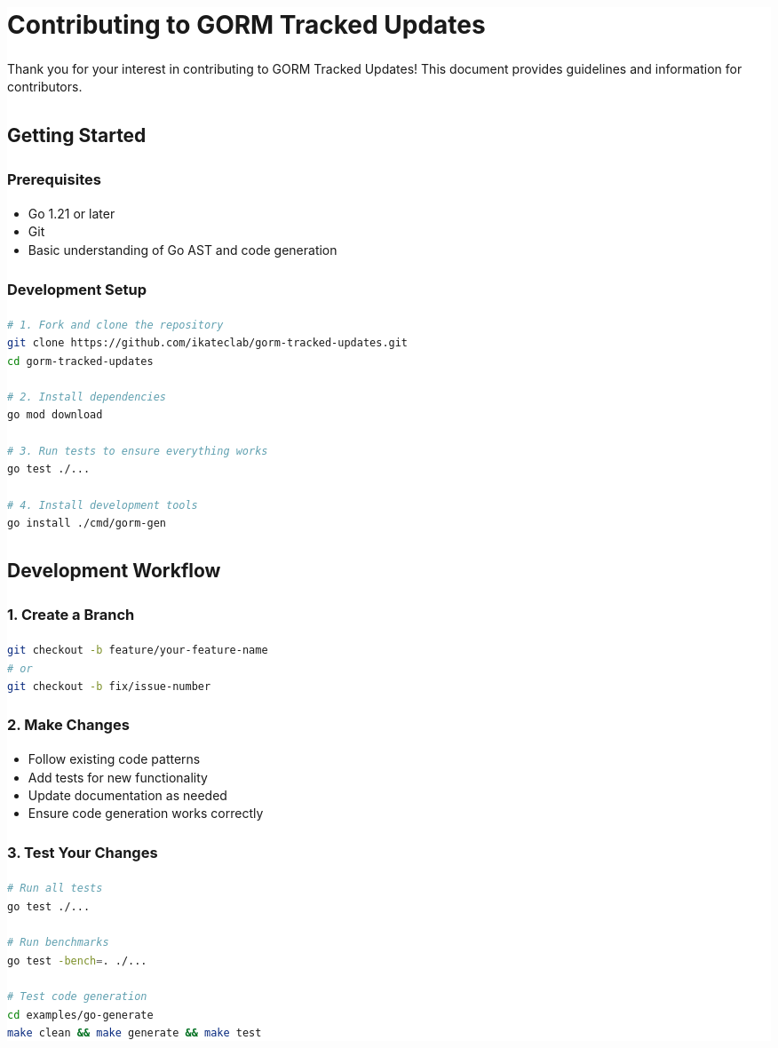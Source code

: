 # Contributing to GORM Tracked Updates

Thank you for your interest in contributing to GORM Tracked Updates! This document provides guidelines and information for contributors.

## Getting Started

### Prerequisites

- Go 1.21 or later
- Git
- Basic understanding of Go AST and code generation

### Development Setup

```bash
# 1. Fork and clone the repository
git clone https://github.com/ikateclab/gorm-tracked-updates.git
cd gorm-tracked-updates

# 2. Install dependencies
go mod download

# 3. Run tests to ensure everything works
go test ./...

# 4. Install development tools
go install ./cmd/gorm-gen
```

## Development Workflow

### 1. Create a Branch

```bash
git checkout -b feature/your-feature-name
# or
git checkout -b fix/issue-number
```

### 2. Make Changes

- Follow existing code patterns
- Add tests for new functionality
- Update documentation as needed
- Ensure code generation works correctly

### 3. Test Your Changes

```bash
# Run all tests
go test ./...

# Run benchmarks
go test -bench=. ./...

# Test code generation
cd examples/go-generate
make clean && make generate && make test
```

